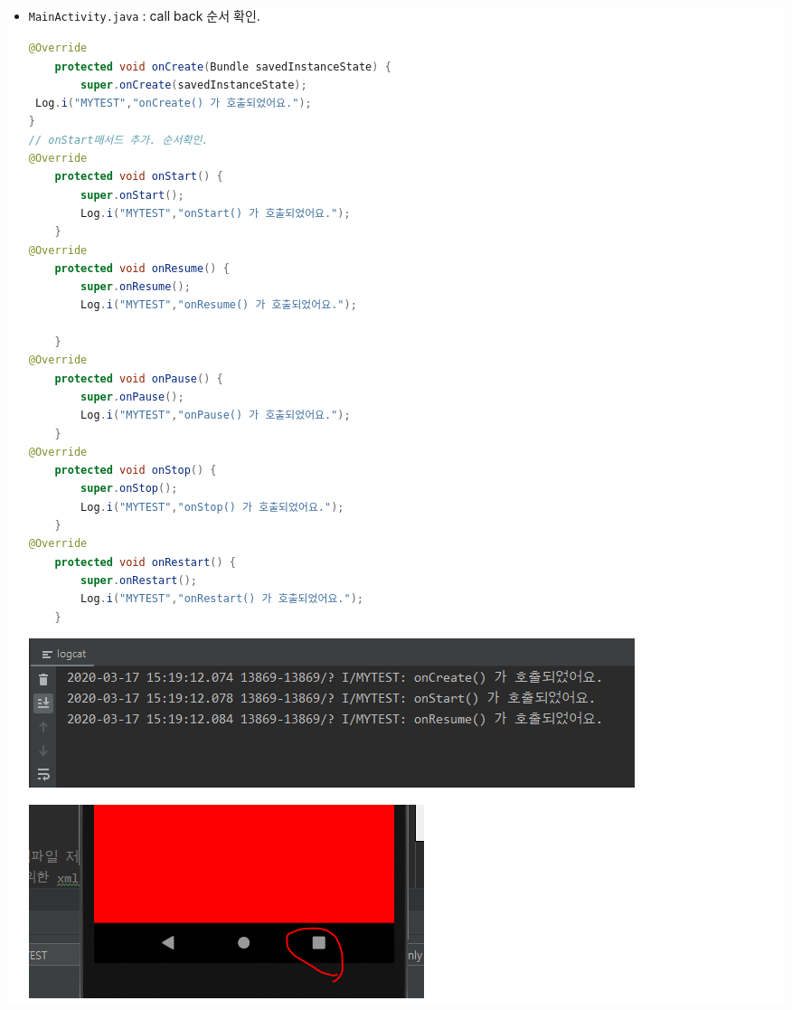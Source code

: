* `MainActivity.java` : call back 순서 확인.

  ```java
  @Override
      protected void onCreate(Bundle savedInstanceState) {
          super.onCreate(savedInstanceState); 
   Log.i("MYTEST","onCreate() 가 호출되었어요.");
  }
  // onStart매서드 추가. 순서확인.
  @Override
      protected void onStart() {
          super.onStart();
          Log.i("MYTEST","onStart() 가 호출되었어요.");
      }
  @Override
      protected void onResume() {
          super.onResume();
          Log.i("MYTEST","onResume() 가 호출되었어요.");
          
      }
  @Override
      protected void onPause() {
          super.onPause();
          Log.i("MYTEST","onPause() 가 호출되었어요.");
      }
  @Override
      protected void onStop() {
          super.onStop();
          Log.i("MYTEST","onStop() 가 호출되었어요.");
      }
  @Override
      protected void onRestart() {
          super.onRestart();
          Log.i("MYTEST","onRestart() 가 호출되었어요.");
      }
  ```

  ![image-20200317151922403](Android_Day01.assets/image-20200317151922403.png)

  ![image-20200317152950019](Android_Day01.assets/image-20200317152950019.png)

